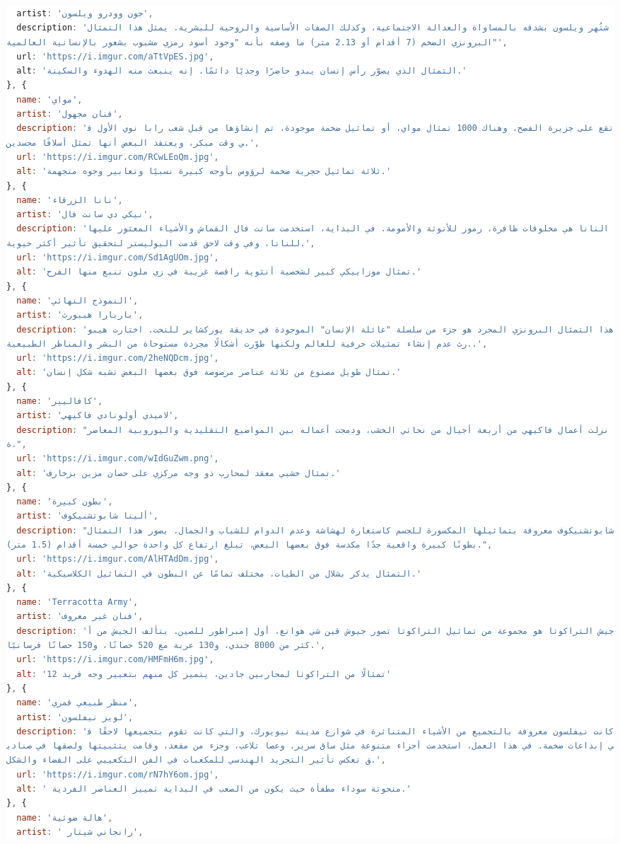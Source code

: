 ```js src/data.js
  artist: 'جون وودرو ويلسون',
  description: 'شتُهر ويلسون بشدقه بالمساواة والعدالة الاجتماعية، وكذلك الصفات الأساسية والروحية للبشرية. يمثل هذا التمثال البرونزي الضخم (7 أقدام أو 2.13 متر) ما وصفه بأنه "وجود أسود رمزي مشبوب بشعور بالإنسانية العالمية"',
  url: 'https://i.imgur.com/aTtVpES.jpg',
  alt: 'التمثال الذي يصوّر رأس إنسان يبدو حاضرًا وجديًا دائمًا. إنه ينبعث منه الهدوء والسكينة.'
}, {
  name: 'مواي',
  artist: 'فنان مجهول',
  description: 'تقع على جزيرة الفصح، وهناك 1000 تمثال مواي، أو تماثيل ضخمة موجودة، تم إنشاؤها من قبل شعب رابا نوي الأول في وقت مبكر، ويعتقد البعض أنها تمثل أسلافًا مجسدين.',
  url: 'https://i.imgur.com/RCwLEoQm.jpg',
  alt: 'ثلاثة تماثيل حجرية ضخمة لرؤوس بأوجه كبيرة نسبيًا وتعابير وجوه متجهمة.'
}, {
  name: 'نانا الزرقاء',
  artist: 'نيكي دي سانت فال',
  description: 'النانا هي مخلوقات ظافرة، رموز للأنوثة والأمومة. في البداية، استخدمت سانت فال القماش والأشياء المعثور عليها للنانا، وفي وقت لاحق قدمت البوليستر لتحقيق تأثير أكثر حيوية.',
  url: 'https://i.imgur.com/Sd1AgUOm.jpg',
  alt: 'تمثال موزاييكي كبير لشخصية أنثوية راقصة غريبة في زي ملون تنبع منها الفرح.'
}, {
  name: 'النموذج النهائي',
  artist: 'باربارا هيبورث',
  description: 'هذا التمثال البرونزي المجرد هو جزء من سلسلة "عائلة الإنسان" الموجودة في حديقة يوركشاير للنحت. اختارت هيبورث عدم إنشاء تمثيلات حرفية للعالم ولكنها طوّرت أشكالًا مجردة مستوحاة من البشر والمناظر الطبيعية..',
  url: 'https://i.imgur.com/2heNQDcm.jpg',
  alt: 'تمثال طويل مصنوع من ثلاثة عناصر مرصوصة فوق بعضها البعض تشبه شكل إنسان.'
}, {
  name: 'كافاليير',
  artist: 'لاميدي أولونادي فاكيهي',
  description: "نزلت أعمال فاكيهي من أربعة أجيال من نحاتي الخشب، ودمجت أعماله بين المواضيع التقليدية واليوروبية المعاصرة.",
  url: 'https://i.imgur.com/wIdGuZwm.png',
  alt: 'تمثال خشبي معقد لمحارب ذو وجه مركزي على حصان مزين بزخارف.'
}, {
  name: 'بطون كبيرة',
  artist: 'ألينا شابوتشنيكوف',
  description: "شابوتشنيكوف معروفة بتماثيلها المكسورة للجسم كاستعارة لهشاشة وعدم الدوام للشباب والجمال. يصور هذا التمثال بطونًا كبيرة واقعية جدًا مكدسة فوق بعضها البعض، تبلغ ارتفاع كل واحدة حوالي خمسة أقدام (1.5 متر).",
  url: 'https://i.imgur.com/AlHTAdDm.jpg',
  alt: 'التمثال يذكر بشلال من الطيات، مختلف تمامًا عن البطون في التماثيل الكلاسيكية.'
}, {
  name: 'Terracotta Army',
  artist: 'فنان غير معروف',
  description: 'جيش التراكوتا هو مجموعة من تماثيل التراكوتا تصور جيوش قين شي هوانغ، أول إمبراطور للصين. يتألف الجيش من أكثر من 8000 جندي، و130 عربة مع 520 حصانًا، و150 حصانًا فرسانيًا.',
  url: 'https://i.imgur.com/HMFmH6m.jpg',
  alt: '12 تمثالًا من التراكوتا لمحاربين جادين، يتميز كل منهم بتعبير وجه فريد'
}, {
  name: 'منظر طبيعي قمري',
  artist: 'لويز نيفلسون',
  description: 'كانت نيفلسون معروفة بالتجميع من الأشياء المتناثرة في شوارع مدينة نيويورك، والتي كانت تقوم بتجميعها لاحقًا في إبداعات ضخمة. في هذا العمل، استخدمت أجزاء متنوعة مثل ساق سرير، وعصا تلاعب، وجزء من مقعد، وقامت بتثبيتها ولصقها في صناديق تعكس تأثير التجريد الهندسي للمكعبات في الفن التكعيبي على الفضاء والشكل.',
  url: 'https://i.imgur.com/rN7hY6om.jpg',
  alt: ' منحوتة سوداء مطفأة حيث يكون من الصعب في البداية تمييز العناصر الفردية.'
}, {
  name: 'هالة ضوئية',
  artist: ' رانجاني شيتار',
```